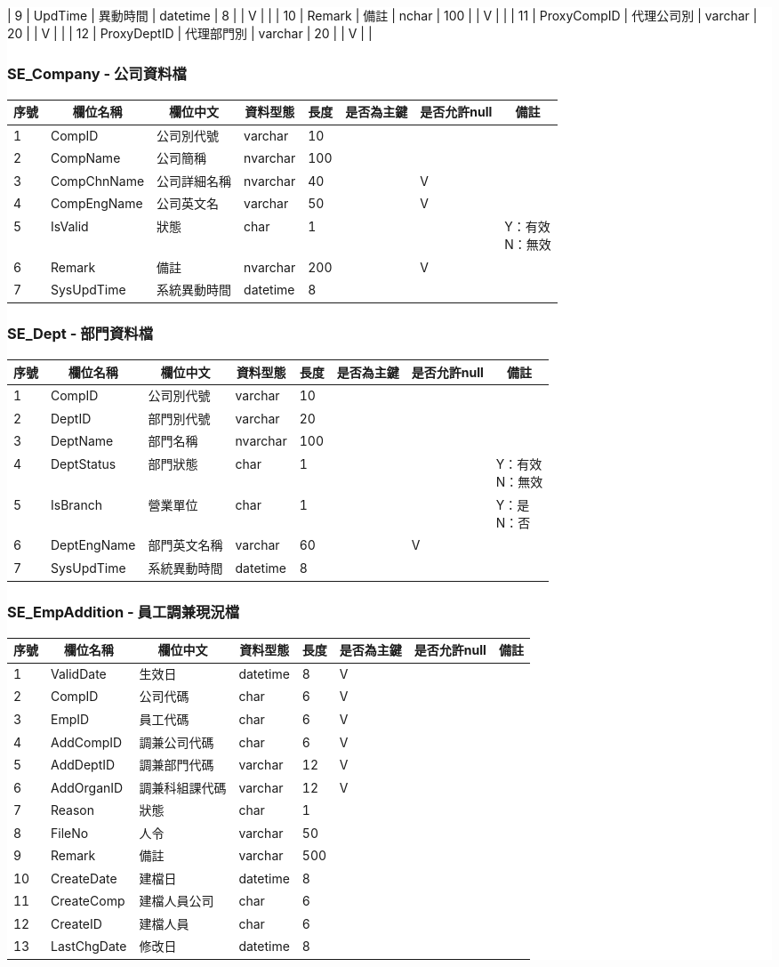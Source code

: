 | 9 | UpdTime | 異動時間 | datetime | 8 |  | V |  |
| 10 | Remark | 備註 | nchar | 100 |  | V |  |
| 11 | ProxyCompID | 代理公司別 | varchar | 20 |  | V |  |
| 12 | ProxyDeptID | 代理部門別 | varchar | 20 |  | V |  |

### SE_Company - 公司資料檔
序號 | 欄位名稱 | 欄位中文 | 資料型態 | 長度 | 是否為主鍵 | 是否允許null| 備註 | 
|-----------|-----------|------------|------------|------------|------------|------------|-----------|
| 1 | CompID | 公司別代號 | varchar | 10 |  |  |  |
| 2 | CompName | 公司簡稱 | nvarchar | 100 |  |  |  |
| 3 | CompChnName | 公司詳細名稱 | nvarchar | 40 |  | V |  |
| 4 | CompEngName | 公司英文名 | varchar | 50 |  | V |  |
| 5 | IsValid | 狀態 | char | 1 |  |  | Y：有效<br/>N：無效 |
| 6 | Remark | 備註 | nvarchar | 200 |  | V |  |
| 7 | SysUpdTime | 系統異動時間 | datetime | 8 |  |  |  |

### SE_Dept - 部門資料檔
序號 | 欄位名稱 | 欄位中文 | 資料型態 | 長度 | 是否為主鍵 | 是否允許null| 備註 | 
|-----------|-----------|------------|------------|------------|------------|------------|-----------|
| 1 | CompID | 公司別代號 | varchar | 10 |  |  |  |
| 2 | DeptID | 部門別代號 | varchar | 20 |  |  |  |
| 3 | DeptName | 部門名稱 | nvarchar | 100 |  |  |  |
| 4 | DeptStatus | 部門狀態 | char | 1 |  |  | Y：有效<br/>N：無效 |
| 5 | IsBranch | 營業單位 | char | 1 |  |  | Y：是<br/>N：否 |
| 6 | DeptEngName | 部門英文名稱 | varchar | 60 |  | V |  |
| 7 | SysUpdTime | 系統異動時間 | datetime | 8 |  |  |  |

### SE_EmpAddition - 員工調兼現況檔
序號 | 欄位名稱 | 欄位中文 | 資料型態 | 長度 | 是否為主鍵 | 是否允許null| 備註 | 
|-----------|-----------|------------|------------|------------|------------|------------|-----------|
| 1 | ValidDate | 生效日 | datetime | 8 | V |  |  |
| 2 | CompID | 公司代碼 | char | 6 | V |  |  |
| 3 | EmpID | 員工代碼 | char | 6 | V |  |  |
| 4 | AddCompID | 調兼公司代碼 | char | 6 | V |  |  |
| 5 | AddDeptID | 調兼部門代碼 | varchar | 12 | V |  |  |
| 6 | AddOrganID | 調兼科組課代碼 | varchar | 12 | V |  |  |
| 7 | Reason | 狀態 | char | 1 |  |  |  |
| 8 | FileNo | 人令 | varchar | 50 |  |  |  |
| 9 | Remark | 備註 | varchar | 500 |  |  |  |
| 10 | CreateDate | 建檔日 | datetime | 8 |  |  |  |
| 11 | CreateComp | 建檔人員公司 | char | 6 |  |  |  |
| 12 | CreateID | 建檔人員 | char | 6 |  |  |  |
| 13 | LastChgDate | 修改日 | datetime | 8 |  |  |  |
